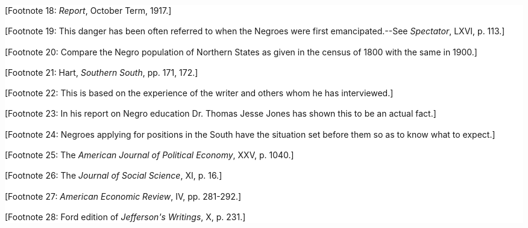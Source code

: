 \[Footnote 18: *Report*, October Term, 1917.\]

\[Footnote 19: This danger has been often referred to when the Negroes were first emancipated.--See *Spectator*, LXVI, p. 113.\]

\[Footnote 20: Compare the Negro population of Northern States as given in the census of 1800 with the same in 1900.\]

\[Footnote 21: Hart, *Southern South*, pp. 171, 172.\]

\[Footnote 22: This is based on the experience of the writer and others whom he has interviewed.\]

\[Footnote 23: In his report on Negro education Dr. Thomas Jesse Jones has shown this to be an actual fact.\]

\[Footnote 24: Negroes applying for positions in the South have the situation set before them so as to know what to expect.\]

\[Footnote 25: The *American Journal of Political Economy*, XXV, p. 1040.\]

\[Footnote 26: The *Journal of Social Science*, XI, p. 16.\]

\[Footnote 27: *American Economic Review*, IV, pp. 281-292.\]

\[Footnote 28: Ford edition of *Jefferson's Writings*, X, p. 231.\]
